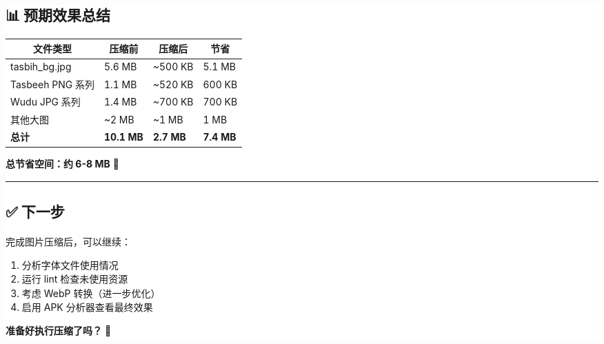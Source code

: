 
## 📊 预期效果总结

| 文件类型 | 压缩前 | 压缩后 | 节省 |
|----------|--------|--------|------|
| tasbih_bg.jpg | 5.6 MB | ~500 KB | 5.1 MB |
| Tasbeeh PNG 系列 | 1.1 MB | ~520 KB | 600 KB |
| Wudu JPG 系列 | 1.4 MB | ~700 KB | 700 KB |
| 其他大图 | ~2 MB | ~1 MB | 1 MB |
| **总计** | **10.1 MB** | **2.7 MB** | **7.4 MB** |

**总节省空间：约 6-8 MB** 🎉

---

## ✅ 下一步

完成图片压缩后，可以继续：
1. 分析字体文件使用情况
2. 运行 lint 检查未使用资源
3. 考虑 WebP 转换（进一步优化）
4. 启用 APK 分析器查看最终效果

**准备好执行压缩了吗？** 🚀

